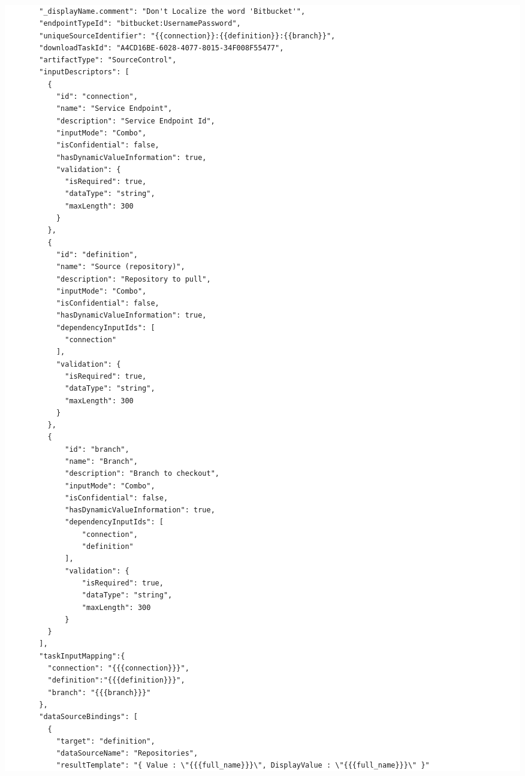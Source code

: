 ```
        "_displayName.comment": "Don't Localize the word 'Bitbucket'",
        "endpointTypeId": "bitbucket:UsernamePassword",
        "uniqueSourceIdentifier": "{{connection}}:{{definition}}:{{branch}}",
        "downloadTaskId": "A4CD16BE-6028-4077-8015-34F008F55477",
        "artifactType": "SourceControl",
        "inputDescriptors": [
          {
            "id": "connection",
            "name": "Service Endpoint",
            "description": "Service Endpoint Id",
            "inputMode": "Combo",
            "isConfidential": false,
            "hasDynamicValueInformation": true,
            "validation": {
              "isRequired": true,
              "dataType": "string",
              "maxLength": 300
            }
          },
          {
            "id": "definition",
            "name": "Source (repository)",
            "description": "Repository to pull",
            "inputMode": "Combo",
            "isConfidential": false,
            "hasDynamicValueInformation": true,
            "dependencyInputIds": [
              "connection"
            ],
            "validation": {
              "isRequired": true,
              "dataType": "string",
              "maxLength": 300
            }
          },
          {
              "id": "branch",
              "name": "Branch",
              "description": "Branch to checkout",
              "inputMode": "Combo",
              "isConfidential": false,
              "hasDynamicValueInformation": true,
              "dependencyInputIds": [
                  "connection",
                  "definition"
              ],
              "validation": {
                  "isRequired": true,
                  "dataType": "string",
                  "maxLength": 300
              }
          }
        ],
        "taskInputMapping":{
          "connection": "{{{connection}}}",
          "definition":"{{{definition}}}",
          "branch": "{{{branch}}}"
        },
        "dataSourceBindings": [
          {
            "target": "definition",
            "dataSourceName": "Repositories",
            "resultTemplate": "{ Value : \"{{{full_name}}}\", DisplayValue : \"{{{full_name}}}\" }"
```